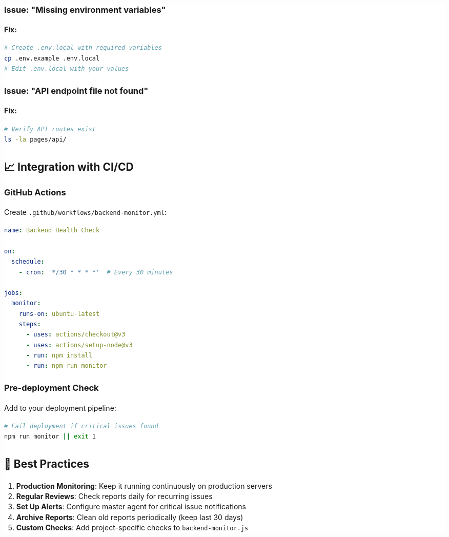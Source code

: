 ### Issue: "Missing environment variables"

**Fix:**
```bash
# Create .env.local with required variables
cp .env.example .env.local
# Edit .env.local with your values
```

### Issue: "API endpoint file not found"

**Fix:**
```bash
# Verify API routes exist
ls -la pages/api/
```

## 📈 Integration with CI/CD

### GitHub Actions

Create `.github/workflows/backend-monitor.yml`:

```yaml
name: Backend Health Check

on:
  schedule:
    - cron: '*/30 * * * *'  # Every 30 minutes

jobs:
  monitor:
    runs-on: ubuntu-latest
    steps:
      - uses: actions/checkout@v3
      - uses: actions/setup-node@v3
      - run: npm install
      - run: npm run monitor
```

### Pre-deployment Check

Add to your deployment pipeline:

```bash
# Fail deployment if critical issues found
npm run monitor || exit 1
```

## 🎯 Best Practices

1. **Production Monitoring**: Keep it running continuously on production servers
2. **Regular Reviews**: Check reports daily for recurring issues
3. **Set Up Alerts**: Configure master agent for critical issue notifications
4. **Archive Reports**: Clean old reports periodically (keep last 30 days)
5. **Custom Checks**: Add project-specific checks to `backend-monitor.js`

